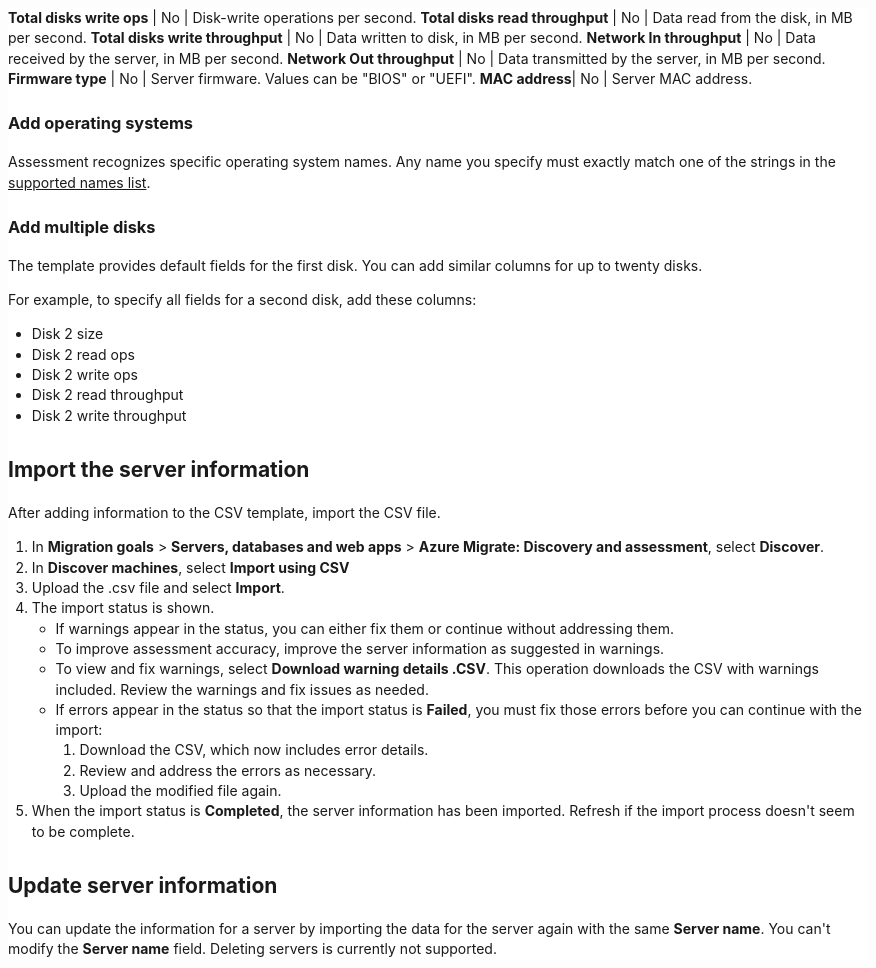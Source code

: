 **Total disks write ops** | No | Disk-write operations per second.
**Total disks read throughput** | No | Data read from the disk, in MB per second.
**Total disks write throughput** | No | Data written to disk, in MB per second.
**Network In throughput** | No | Data received by the server, in MB per second.
**Network Out throughput** | No | Data transmitted by the server, in MB per second.
**Firmware type** | No | Server firmware. Values can be "BIOS" or "UEFI".
**MAC address**| No | Server MAC address.

### Add operating systems

Assessment recognizes specific operating system names. Any name you specify must exactly match one of the strings in the [supported names list](#supported-operating-system-names).

### Add multiple disks

The template provides default fields for the first disk. You can add similar columns for up to twenty disks.

For example, to specify all fields for a second disk, add these columns:

- Disk 2 size
- Disk 2 read ops
- Disk 2 write ops
- Disk 2 read throughput
- Disk 2 write throughput

## Import the server information

After adding information to the CSV template, import the CSV file.

1. In **Migration goals** > **Servers, databases and web apps** > **Azure Migrate: Discovery and assessment**, select **Discover**.
1. In **Discover machines**, select **Import using CSV** 
1. Upload the .csv file and select **Import**.
3. The import status is shown.
    - If warnings appear in the status, you can either fix them or continue without addressing them.
    - To improve assessment accuracy, improve the server information as suggested in warnings.
    - To view and fix warnings, select **Download warning details .CSV**. This operation downloads the CSV with warnings included. Review the warnings and fix issues as needed.
    - If errors appear in the status so that the import status is **Failed**, you must fix those errors before you can continue with the import:
        1. Download the CSV, which now includes error details.
        1. Review and address the errors as necessary.
        1. Upload the modified file again.
4. When the import status is **Completed**, the server information has been imported. Refresh if the import process doesn't seem to be complete.

## Update server information

You can update the information for a server by importing the data for the server again with the same **Server name**. You can't modify the **Server name** field. Deleting servers is currently not supported.
